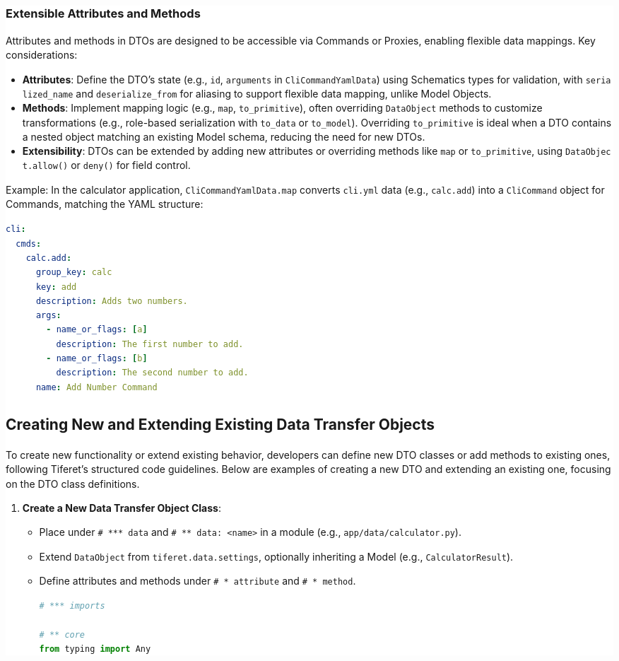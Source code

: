 ### Extensible Attributes and Methods

Attributes and methods in DTOs are designed to be accessible via Commands or Proxies, enabling flexible data mappings. Key considerations:

- **Attributes**: Define the DTO’s state (e.g., `id`, `arguments` in `CliCommandYamlData`) using Schematics types for validation, with `serialized_name` and `deserialize_from` for aliasing to support flexible data mapping, unlike Model Objects.
- **Methods**: Implement mapping logic (e.g., `map`, `to_primitive`), often overriding `DataObject` methods to customize transformations (e.g., role-based serialization with `to_data` or `to_model`). Overriding `to_primitive` is ideal when a DTO contains a nested object matching an existing Model schema, reducing the need for new DTOs.
- **Extensibility**: DTOs can be extended by adding new attributes or overriding methods like `map` or `to_primitive`, using `DataObject.allow()` or `deny()` for field control.

Example: In the calculator application, `CliCommandYamlData.map` converts `cli.yml` data (e.g., `calc.add`) into a `CliCommand` object for Commands, matching the YAML structure:

```yaml
cli:
  cmds:
    calc.add:
      group_key: calc
      key: add
      description: Adds two numbers.
      args:
        - name_or_flags: [a]
          description: The first number to add.
        - name_or_flags: [b]
          description: The second number to add.
      name: Add Number Command
```

## Creating New and Extending Existing Data Transfer Objects

To create new functionality or extend existing behavior, developers can define new DTO classes or add methods to existing ones, following Tiferet’s structured code guidelines. Below are examples of creating a new DTO and extending an existing one, focusing on the DTO class definitions.

1. **Create a New Data Transfer Object Class**:

   - Place under `# *** data` and `# ** data: <name>` in a module (e.g., `app/data/calculator.py`).
   - Extend `DataObject` from `tiferet.data.settings`, optionally inheriting a Model (e.g., `CalculatorResult`).
   - Define attributes and methods under `# * attribute` and `# * method`.

     ```python
     # *** imports

     # ** core
     from typing import Any
